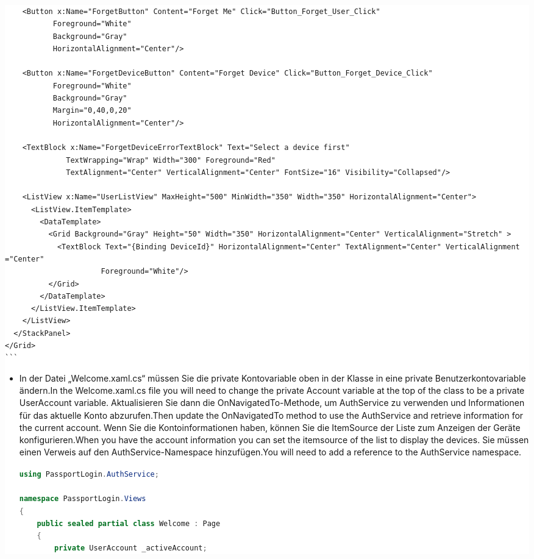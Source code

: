         <Button x:Name="ForgetButton" Content="Forget Me" Click="Button_Forget_User_Click"
               Foreground="White"
               Background="Gray"
               HorizontalAlignment="Center"/>

        <Button x:Name="ForgetDeviceButton" Content="Forget Device" Click="Button_Forget_Device_Click"
               Foreground="White"
               Background="Gray"
               Margin="0,40,0,20"
               HorizontalAlignment="Center"/>

        <TextBlock x:Name="ForgetDeviceErrorTextBlock" Text="Select a device first"
                  TextWrapping="Wrap" Width="300" Foreground="Red"
                  TextAlignment="Center" VerticalAlignment="Center" FontSize="16" Visibility="Collapsed"/>

        <ListView x:Name="UserListView" MaxHeight="500" MinWidth="350" Width="350" HorizontalAlignment="Center">
          <ListView.ItemTemplate>
            <DataTemplate>
              <Grid Background="Gray" Height="50" Width="350" HorizontalAlignment="Center" VerticalAlignment="Stretch" >
                <TextBlock Text="{Binding DeviceId}" HorizontalAlignment="Center" TextAlignment="Center" VerticalAlignment="Center"
                          Foreground="White"/>
              </Grid>
            </DataTemplate>
          </ListView.ItemTemplate>
        </ListView>
      </StackPanel>
    </Grid>
    ```

-   <span data-ttu-id="43aad-204">In der Datei „Welcome.xaml.cs“ müssen Sie die private Kontovariable oben in der Klasse in eine private Benutzerkontovariable ändern.</span><span class="sxs-lookup"><span data-stu-id="43aad-204">In the Welcome.xaml.cs file you will need to change the private Account variable at the top of the class to be a private UserAccount variable.</span></span> <span data-ttu-id="43aad-205">Aktualisieren Sie dann die OnNavigatedTo-Methode, um AuthService zu verwenden und Informationen für das aktuelle Konto abzurufen.</span><span class="sxs-lookup"><span data-stu-id="43aad-205">Then update the OnNavigatedTo method to use the AuthService and retrieve information for the current account.</span></span> <span data-ttu-id="43aad-206">Wenn Sie die Kontoinformationen haben, können Sie die ItemSource der Liste zum Anzeigen der Geräte konfigurieren.</span><span class="sxs-lookup"><span data-stu-id="43aad-206">When you have the account information you can set the itemsource of the list to display the devices.</span></span> <span data-ttu-id="43aad-207">Sie müssen einen Verweis auf den AuthService-Namespace hinzufügen.</span><span class="sxs-lookup"><span data-stu-id="43aad-207">You will need to add a reference to the AuthService namespace.</span></span>

    ```cs
    using PassportLogin.AuthService;

    namespace PassportLogin.Views
    {
        public sealed partial class Welcome : Page
        {
            private UserAccount _activeAccount;

